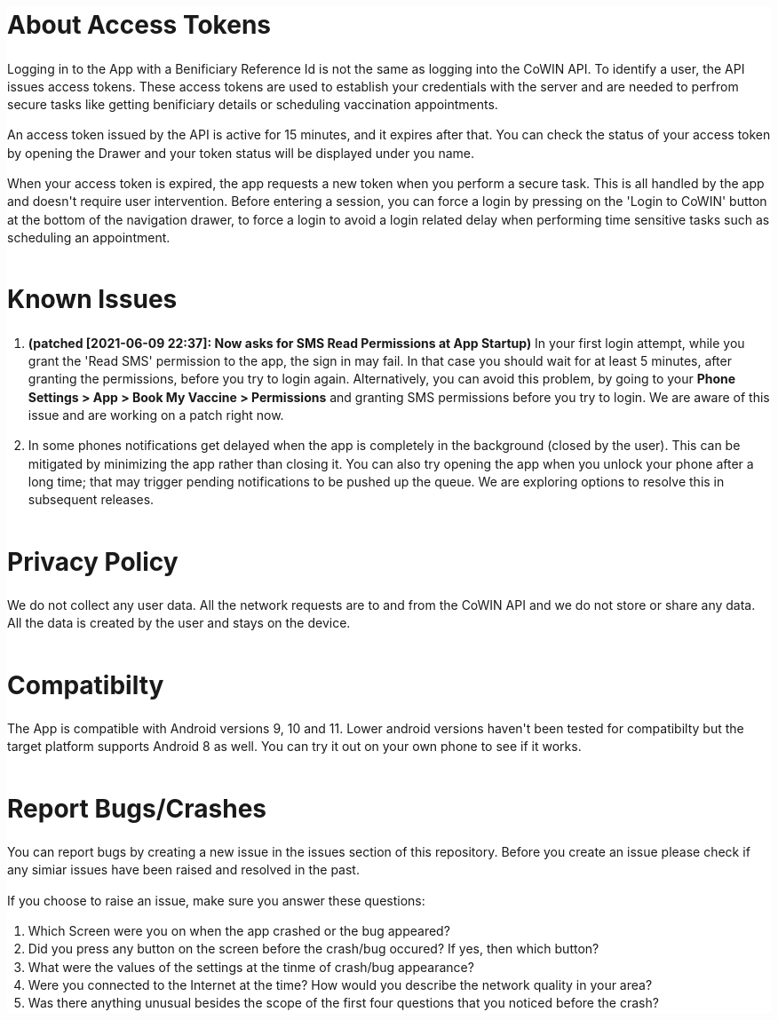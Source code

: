 
# About Access Tokens 
Logging in to the App with a Benificiary Reference Id is not the same as logging into the CoWIN API. To identify a user, the API issues access tokens. These access tokens are used to establish your credentials with the server and are needed to perfrom secure tasks like getting benificiary details or scheduling vaccination appointments.

An access token issued by the API is active for 15 minutes, and it expires after that. You can check the status of your access token by opening the Drawer and your token status will be displayed under you name. 

When your access token is expired, the app requests a new token when you perform a secure task. This is all handled by the app and doesn't require user intervention. Before entering a session, you can force a login by pressing on the 'Login to CoWIN' button at the bottom of the navigation drawer, to force a login to avoid a login related delay when performing time sensitive tasks such as scheduling an appointment.

# Known Issues

1. **(patched [2021-06-09 22:37]: Now asks for SMS Read Permissions at App Startup)** In your first login attempt, while you grant the 'Read SMS' permission to the app, the sign in may fail.
In that case you should wait for at least 5 minutes, after granting the permissions, before you try to login again. Alternatively, you can  avoid this problem, by going to your **Phone Settings > App > Book My Vaccine > Permissions** and granting SMS permissions before you try to login. We are aware of this issue and are working on a patch right now.

2. In some phones notifications get delayed when the app is completely in the background (closed by the user). This can be mitigated by minimizing the app rather than closing it. You can also try opening the app when you unlock your phone after a long time; that may trigger pending notifications to be pushed up the queue. We are exploring options to resolve this in subsequent releases.  

# Privacy Policy

We do not collect any user data. All the network requests are to and from the CoWIN API and we do not store or share any data. All the data is created by the user and stays on the device.

# Compatibilty

The App is compatible with Android versions 9, 10 and 11. Lower android versions haven't been tested for compatibilty but the target platform supports Android 8 as well. You can try it out on your own phone to see if it works.

# Report Bugs/Crashes
You can report bugs by creating a new issue in the issues section of this repository. Before you create an issue please check if any simiar issues have been raised and resolved in the past.

If you choose to raise an issue, make sure you answer these questions:

1. Which Screen were you on when the app crashed or the bug appeared?
2. Did you press any button on the screen before the crash/bug occured? If yes, then which button?
3. What were the values of the settings at the tinme of crash/bug appearance?
4. Were you connected to the Internet at the time? How would you describe the network quality in your area?
5. Was there anything unusual besides the scope of the first four questions that you noticed before the crash?
